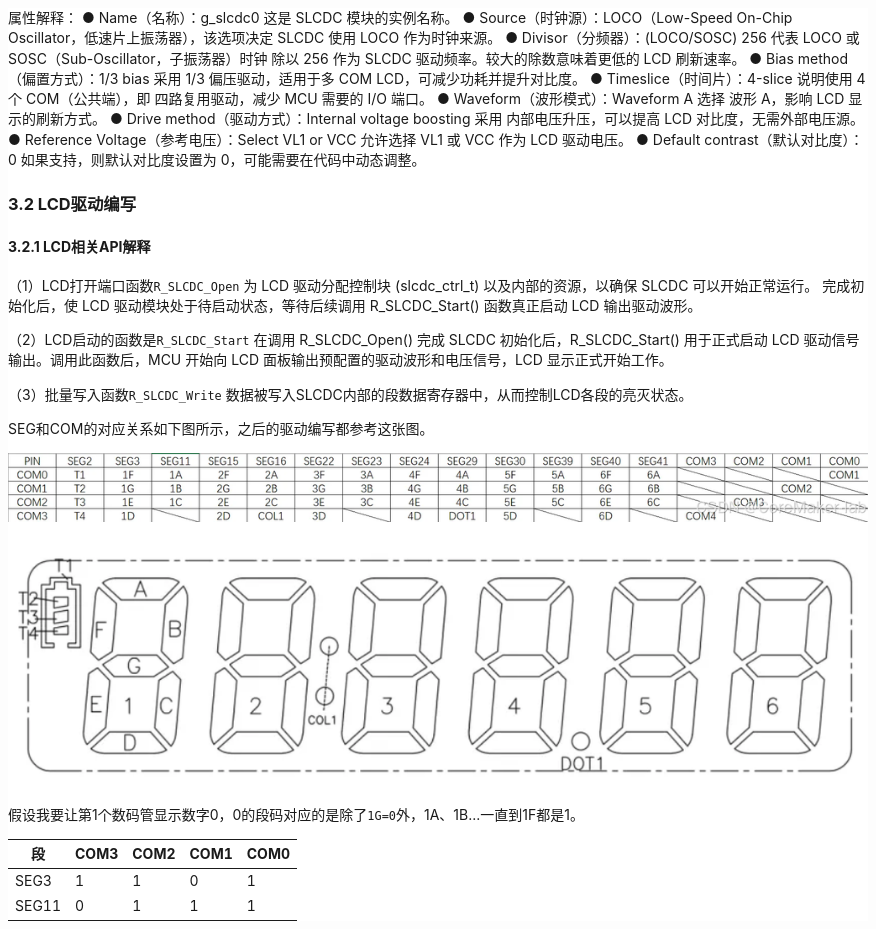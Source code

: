 
属性解释：
● Name（名称）：g_slcdc0 这是 SLCDC 模块的实例名称。
● Source（时钟源）：LOCO（Low-Speed On-Chip Oscillator，低速片上振荡器），该选项决定 SLCDC 使用 LOCO 作为时钟来源。
● Divisor（分频器）：(LOCO/SOSC) 256 代表 LOCO 或 SOSC（Sub-Oscillator，子振荡器）时钟 除以 256 作为 SLCDC 驱动频率。较大的除数意味着更低的 LCD 刷新速率。
● Bias method（偏置方式）：1/3 bias 采用 1/3 偏压驱动，适用于多 COM LCD，可减少功耗并提升对比度。
● Timeslice（时间片）：4-slice 说明使用 4 个 COM（公共端），即 四路复用驱动，减少 MCU 需要的 I/O 端口。
● Waveform（波形模式）：Waveform A 选择 波形 A，影响 LCD 显示的刷新方式。
● Drive method（驱动方式）：Internal voltage boosting 采用 内部电压升压，可以提高 LCD 对比度，无需外部电压源。
● Reference Voltage（参考电压）：Select VL1 or VCC 允许选择 VL1 或 VCC 作为 LCD 驱动电压。
● Default contrast（默认对比度）：0 如果支持，则默认对比度设置为 0，可能需要在代码中动态调整。

### 3.2 LCD驱动编写
#### 3.2.1 LCD相关API解释
（1）LCD打开端口函数`R_SLCDC_Open`
为 LCD 驱动分配控制块 (slcdc_ctrl_t) 以及内部的资源，以确保 SLCDC 可以开始正常运行。 完成初始化后，使 LCD 驱动模块处于待启动状态，等待后续调用 R_SLCDC_Start() 函数真正启动 LCD 输出驱动波形。

（2）LCD启动的函数是`R_SLCDC_Start`
在调用 R_SLCDC_Open() 完成 SLCDC 初始化后，R_SLCDC_Start() 用于正式启动 LCD 驱动信号输出。调用此函数后，MCU 开始向 LCD 面板输出预配置的驱动波形和电压信号，LCD 显示正式开始工作。

（3）批量写入函数`R_SLCDC_Write`
数据被写入SLCDC内部的段数据寄存器中，从而控制LCD各段的亮灭状态。

SEG和COM的对应关系如下图所示，之后的驱动编写都参考这张图。

![picture 8](images/SEG和COM对应关系.png) 

![picture 10](images/数码管段码.png)  

假设我要让第1个数码管显示数字0，0的段码对应的是除了`1G=0`外，1A、1B...一直到1F都是1。

|段|COM3|COM2|COM1|COM0|
|--|--|--|--|--|
|SEG3|1|1|0|1|
|SEG11|0|1|1|1|
